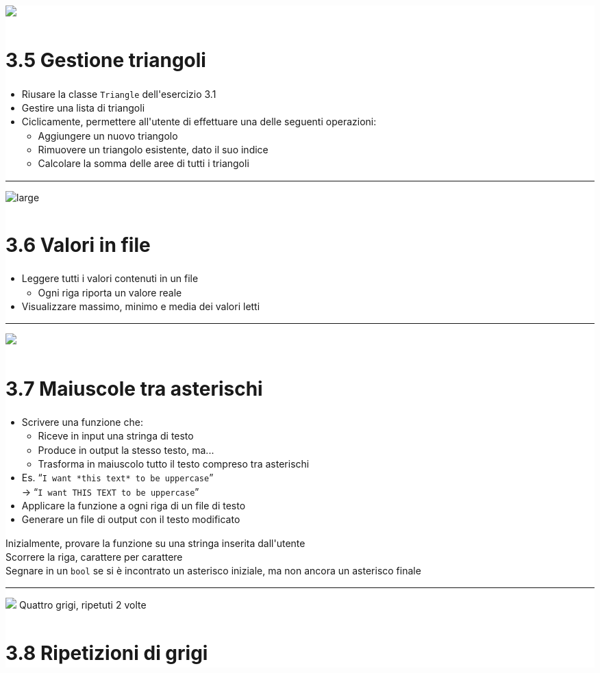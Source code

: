 
![](https://fondinfo.github.io/images/misc/triangle-notations.svg)
# 3.5 Gestione triangoli

- Riusare la classe `Triangle` dell'esercizio 3.1
- Gestire una lista di triangoli
- Ciclicamente, permettere all'utente di effettuare una delle seguenti operazioni:
    - Aggiungere un nuovo triangolo
    - Rimuovere un triangolo esistente, dato il suo indice
    - Calcolare la somma delle aree di tutti i triangoli

---

![large](https://fondinfo.github.io/images/misc/gold-price.svg)
# 3.6 Valori in file

- Leggere tutti i valori contenuti in un file
    - Ogni riga riporta un valore reale
- Visualizzare massimo, minimo e media dei valori letti

---

![](https://fondinfo.github.io/images/misc/troll-key.png)
# 3.7 Maiuscole tra asterischi

- Scrivere una funzione che:
    - Riceve in input una stringa di testo
    - Produce in output la stesso testo, ma...
    - Trasforma in maiuscolo tutto il testo compreso tra asterischi
- Es. “`I want *this text* to be uppercase`” <br>
  → “`I want THIS TEXT to be uppercase`”
- Applicare la funzione a ogni riga di un file di testo
- Generare un file di output con il testo modificato

>

Inizialmente, provare la funzione su una stringa inserita dall'utente
<br>
Scorrere la riga, carattere per carattere
<br>
Segnare in un `bool` se si è incontrato un asterisco iniziale, ma non ancora un asterisco finale

---

![](https://fondinfo.github.io/images/misc/gray-squares.svg) Quattro grigi, ripetuti 2 volte
# 3.8 Ripetizioni di grigi
